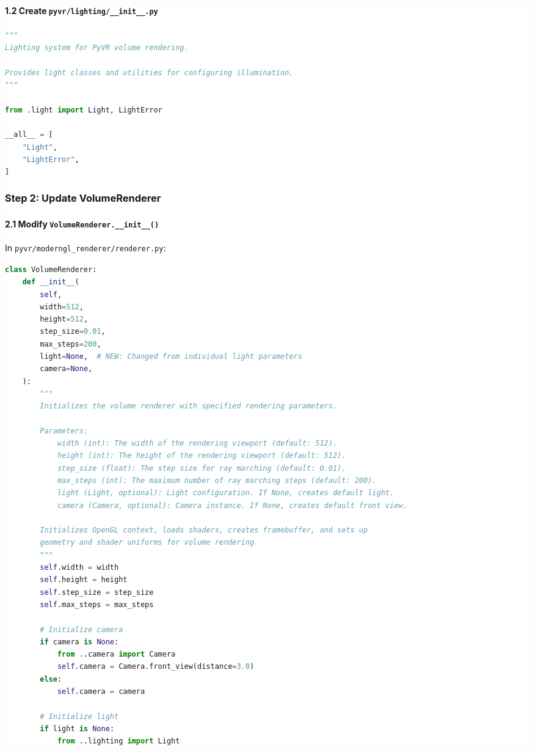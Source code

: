```python
```

#### 1.2 Create `pyvr/lighting/__init__.py`

```python
"""
Lighting system for PyVR volume rendering.

Provides light classes and utilities for configuring illumination.
"""

from .light import Light, LightError

__all__ = [
    "Light",
    "LightError",
]
```

### Step 2: Update VolumeRenderer

#### 2.1 Modify `VolumeRenderer.__init__()`

In `pyvr/moderngl_renderer/renderer.py`:

```python
class VolumeRenderer:
    def __init__(
        self,
        width=512,
        height=512,
        step_size=0.01,
        max_steps=200,
        light=None,  # NEW: Changed from individual light parameters
        camera=None,
    ):
        """
        Initializes the volume renderer with specified rendering parameters.

        Parameters:
            width (int): The width of the rendering viewport (default: 512).
            height (int): The height of the rendering viewport (default: 512).
            step_size (float): The step size for ray marching (default: 0.01).
            max_steps (int): The maximum number of ray marching steps (default: 200).
            light (Light, optional): Light configuration. If None, creates default light.
            camera (Camera, optional): Camera instance. If None, creates default front view.

        Initializes OpenGL context, loads shaders, creates framebuffer, and sets up
        geometry and shader uniforms for volume rendering.
        """
        self.width = width
        self.height = height
        self.step_size = step_size
        self.max_steps = max_steps

        # Initialize camera
        if camera is None:
            from ..camera import Camera
            self.camera = Camera.front_view(distance=3.0)
        else:
            self.camera = camera

        # Initialize light
        if light is None:
            from ..lighting import Light
```